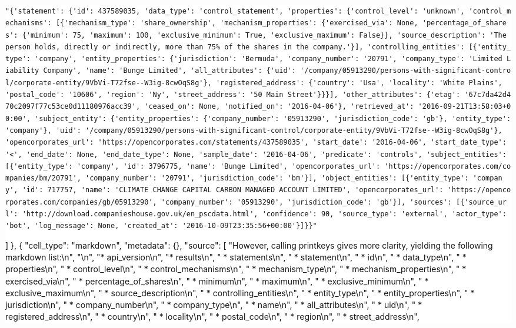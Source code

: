     "{'statement': {'id': 437589035, 'data_type': 'control_statement', 'properties': {'control_level': 'unknown', 'control_mechanisms': [{'mechanism_type': 'share_ownership', 'mechanism_properties': {'exercised_via': None, 'percentage_of_shares': {'minimum': 75, 'maximum': 100, 'exclusive_minimum': True, 'exclusive_maximum': False}}, 'source_description': 'The person holds, directly or indirectly, more than 75% of the shares in the company.'}], 'controlling_entities': [{'entity_type': 'company', 'entity_properties': {'jurisdiction': 'Bermuda', 'company_number': '20791', 'company_type': 'Limited Liability Company', 'name': 'Bunge Limited', 'all_attributes': {'uid': '/company/05913290/persons-with-significant-control/corporate-entity/9VbVi-T72fse--W3ig-8cwOqS8g'}, 'registered_address': {'country': 'Usa', 'locality': 'White Plains', 'postal_code': '10606', 'region': 'Ny', 'street_address': '50 Main Street'}}}], 'other_attributes': {'etag': '67c7da42d470c2097f77c53ce0d11180976acc39', 'ceased_on': None, 'notified_on': '2016-04-06'}, 'retrieved_at': '2016-09-21T13:58:03+00:00', 'subject_entity': {'entity_properties': {'company_number': '05913290', 'jurisdiction_code': 'gb'}, 'entity_type': 'company'}, 'uid': '/company/05913290/persons-with-significant-control/corporate-entity/9VbVi-T72fse--W3ig-8cwOqS8g'}, 'opencorporates_url': 'https://opencorporates.com/statements/437589035', 'start_date': '2016-04-06', 'start_date_type': '<', 'end_date': None, 'end_date_type': None, 'sample_date': '2016-04-06', 'predicate': 'controls', 'subject_entities': [{'entity_type': 'company', 'id': 3796775, 'name': 'Bunge Limited', 'opencorporates_url': 'https://opencorporates.com/companies/bm/20791', 'company_number': '20791', 'jurisdiction_code': 'bm'}], 'object_entities': [{'entity_type': 'company', 'id': 717757, 'name': 'CLIMATE CHANGE CAPITAL CARBON MANAGED ACCOUNT LIMITED', 'opencorporates_url': 'https://opencorporates.com/companies/gb/05913290', 'company_number': '05913290', 'jurisdiction_code': 'gb'}], 'sources': [{'source_url': 'http://download.companieshouse.gov.uk/en_pscdata.html', 'confidence': 90, 'source_type': 'external', 'actor_type': 'bot', 'log_message': None, 'created_at': '2016-10-09T23:35:56+00:00'}]}}"
   ]
  },
  {
   "cell_type": "markdown",
   "metadata": {},
   "source": [
    "However, calling printkeys gives more clarity, yielding the following markdown list:\n",
    "\n",
    "* api_version\n",
    "* results\n",
    "  * statements\n",
    "      * statement\n",
    "        * id\n",
    "        * data_type\n",
    "        * properties\n",
    "          * control_level\n",
    "          * control_mechanisms\n",
    "              * mechanism_type\n",
    "              * mechanism_properties\n",
    "                * exercised_via\n",
    "                * percentage_of_shares\n",
    "                  * minimum\n",
    "                  * maximum\n",
    "                  * exclusive_minimum\n",
    "                  * exclusive_maximum\n",
    "              * source_description\n",
    "          * controlling_entities\n",
    "              * entity_type\n",
    "              * entity_properties\n",
    "                * jurisdiction\n",
    "                * company_number\n",
    "                * company_type\n",
    "                * name\n",
    "                * all_attributes\n",
    "                  * uid\n",
    "                * registered_address\n",
    "                  * country\n",
    "                  * locality\n",
    "                  * postal_code\n",
    "                  * region\n",
    "                  * street_address\n",